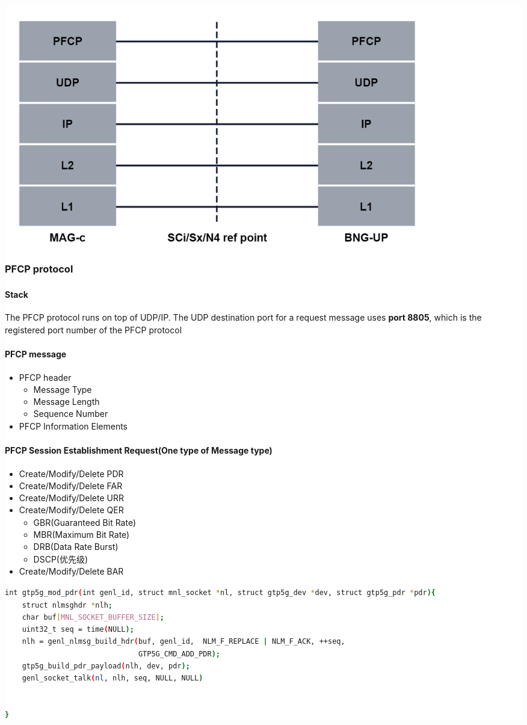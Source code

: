 <img src="image/14.png" alt="Description of the image" height="400">

### PFCP protocol
#### Stack
The PFCP protocol runs on top of UDP/IP. The UDP destination port for a request message uses **port 8805**, which is the registered port number of the PFCP protocol
#### PFCP message
- PFCP header
    - Message Type
    - Message Length
    - Sequence Number
- PFCP Information Elements
#### PFCP Session Establishment Request(One type of Message type)
- Create/Modify/Delete  PDR
- Create/Modify/Delete  FAR
- Create/Modify/Delete  URR
- Create/Modify/Delete  QER
    - GBR(Guaranteed Bit Rate)
    - MBR(Maximum Bit Rate)
    - DRB(Data Rate Burst)
    - DSCP(优先级)
- Create/Modify/Delete  BAR
```bash
int gtp5g_mod_pdr(int genl_id, struct mnl_socket *nl, struct gtp5g_dev *dev, struct gtp5g_pdr *pdr){
    struct nlmsghdr *nlh;
    char buf[MNL_SOCKET_BUFFER_SIZE];
    uint32_t seq = time(NULL);
    nlh = genl_nlmsg_build_hdr(buf, genl_id,  NLM_F_REPLACE | NLM_F_ACK, ++seq,
                               GTP5G_CMD_ADD_PDR);
    gtp5g_build_pdr_payload(nlh, dev, pdr);
    genl_socket_talk(nl, nlh, seq, NULL, NULL)


}

```
